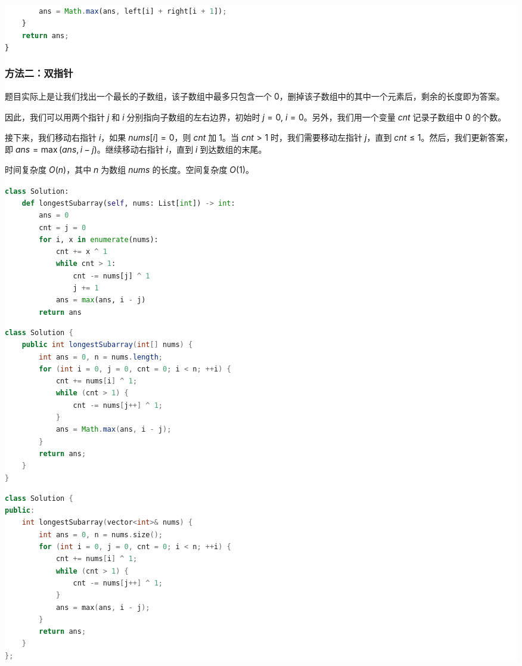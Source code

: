 ```ts
        ans = Math.max(ans, left[i] + right[i + 1]);
    }
    return ans;
}
```



### 方法二：双指针

题目实际上是让我们找出一个最长的子数组，该子数组中最多只包含一个 $0$，删掉该子数组中的其中一个元素后，剩余的长度即为答案。

因此，我们可以用两个指针 $j$ 和 $i$ 分别指向子数组的左右边界，初始时 $j = 0$, $i = 0$。另外，我们用一个变量 $cnt$ 记录子数组中 $0$ 的个数。

接下来，我们移动右指针 $i$，如果 $nums[i] = 0$，则 $cnt$ 加 $1$。当 $cnt > 1$ 时，我们需要移动左指针 $j$，直到 $cnt \leq 1$。然后，我们更新答案，即 $ans = \max(ans, i - j)$。继续移动右指针 $i$，直到 $i$ 到达数组的末尾。

时间复杂度 $O(n)$，其中 $n$ 为数组 $nums$ 的长度。空间复杂度 $O(1)$。



```python
class Solution:
    def longestSubarray(self, nums: List[int]) -> int:
        ans = 0
        cnt = j = 0
        for i, x in enumerate(nums):
            cnt += x ^ 1
            while cnt > 1:
                cnt -= nums[j] ^ 1
                j += 1
            ans = max(ans, i - j)
        return ans
```

```java
class Solution {
    public int longestSubarray(int[] nums) {
        int ans = 0, n = nums.length;
        for (int i = 0, j = 0, cnt = 0; i < n; ++i) {
            cnt += nums[i] ^ 1;
            while (cnt > 1) {
                cnt -= nums[j++] ^ 1;
            }
            ans = Math.max(ans, i - j);
        }
        return ans;
    }
}
```

```cpp
class Solution {
public:
    int longestSubarray(vector<int>& nums) {
        int ans = 0, n = nums.size();
        for (int i = 0, j = 0, cnt = 0; i < n; ++i) {
            cnt += nums[i] ^ 1;
            while (cnt > 1) {
                cnt -= nums[j++] ^ 1;
            }
            ans = max(ans, i - j);
        }
        return ans;
    }
};
```
